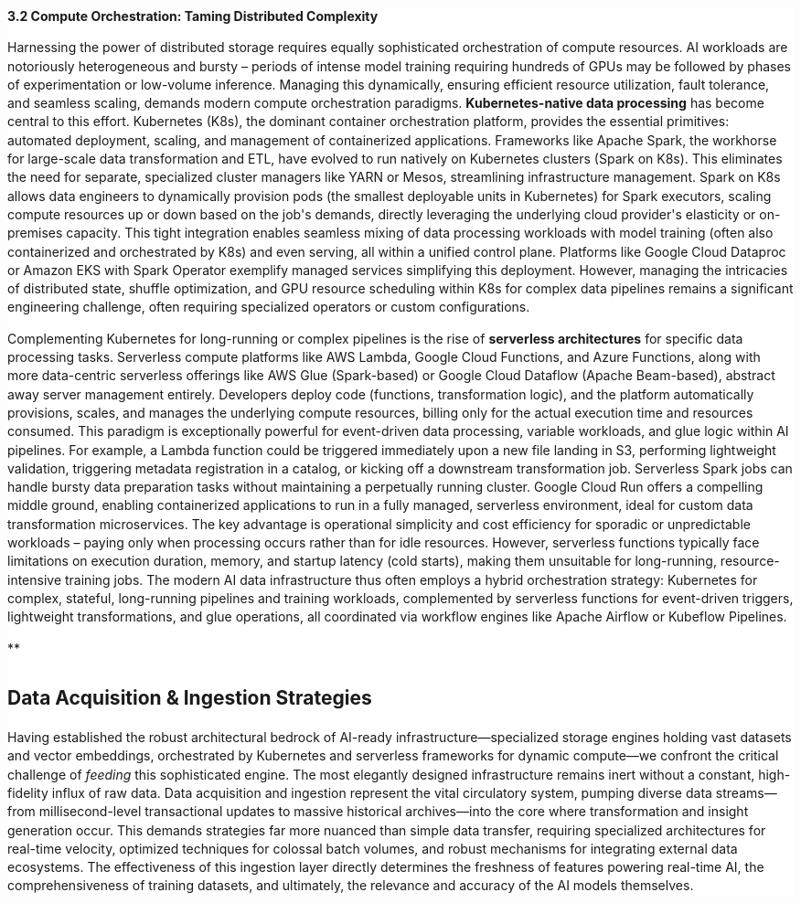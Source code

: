 **3.2 Compute Orchestration: Taming Distributed Complexity**

Harnessing the power of distributed storage requires equally sophisticated orchestration of compute resources. AI workloads are notoriously heterogeneous and bursty – periods of intense model training requiring hundreds of GPUs may be followed by phases of experimentation or low-volume inference. Managing this dynamically, ensuring efficient resource utilization, fault tolerance, and seamless scaling, demands modern compute orchestration paradigms. **Kubernetes-native data processing** has become central to this effort. Kubernetes (K8s), the dominant container orchestration platform, provides the essential primitives: automated deployment, scaling, and management of containerized applications. Frameworks like Apache Spark, the workhorse for large-scale data transformation and ETL, have evolved to run natively on Kubernetes clusters (Spark on K8s). This eliminates the need for separate, specialized cluster managers like YARN or Mesos, streamlining infrastructure management. Spark on K8s allows data engineers to dynamically provision pods (the smallest deployable units in Kubernetes) for Spark executors, scaling compute resources up or down based on the job's demands, directly leveraging the underlying cloud provider's elasticity or on-premises capacity. This tight integration enables seamless mixing of data processing workloads with model training (often also containerized and orchestrated by K8s) and even serving, all within a unified control plane. Platforms like Google Cloud Dataproc or Amazon EKS with Spark Operator exemplify managed services simplifying this deployment. However, managing the intricacies of distributed state, shuffle optimization, and GPU resource scheduling within K8s for complex data pipelines remains a significant engineering challenge, often requiring specialized operators or custom configurations.

Complementing Kubernetes for long-running or complex pipelines is the rise of **serverless architectures** for specific data processing tasks. Serverless compute platforms like AWS Lambda, Google Cloud Functions, and Azure Functions, along with more data-centric serverless offerings like AWS Glue (Spark-based) or Google Cloud Dataflow (Apache Beam-based), abstract away server management entirely. Developers deploy code (functions, transformation logic), and the platform automatically provisions, scales, and manages the underlying compute resources, billing only for the actual execution time and resources consumed. This paradigm is exceptionally powerful for event-driven data processing, variable workloads, and glue logic within AI pipelines. For example, a Lambda function could be triggered immediately upon a new file landing in S3, performing lightweight validation, triggering metadata registration in a catalog, or kicking off a downstream transformation job. Serverless Spark jobs can handle bursty data preparation tasks without maintaining a perpetually running cluster. Google Cloud Run offers a compelling middle ground, enabling containerized applications to run in a fully managed, serverless environment, ideal for custom data transformation microservices. The key advantage is operational simplicity and cost efficiency for sporadic or unpredictable workloads – paying only when processing occurs rather than for idle resources. However, serverless functions typically face limitations on execution duration, memory, and startup latency (cold starts), making them unsuitable for long-running, resource-intensive training jobs. The modern AI data infrastructure thus often employs a hybrid orchestration strategy: Kubernetes for complex, stateful, long-running pipelines and training workloads, complemented by serverless functions for event-driven triggers, lightweight transformations, and glue operations, all coordinated via workflow engines like Apache Airflow or Kubeflow Pipelines.

**

## Data Acquisition & Ingestion Strategies

Having established the robust architectural bedrock of AI-ready infrastructure—specialized storage engines holding vast datasets and vector embeddings, orchestrated by Kubernetes and serverless frameworks for dynamic compute—we confront the critical challenge of *feeding* this sophisticated engine. The most elegantly designed infrastructure remains inert without a constant, high-fidelity influx of raw data. Data acquisition and ingestion represent the vital circulatory system, pumping diverse data streams—from millisecond-level transactional updates to massive historical archives—into the core where transformation and insight generation occur. This demands strategies far more nuanced than simple data transfer, requiring specialized architectures for real-time velocity, optimized techniques for colossal batch volumes, and robust mechanisms for integrating external data ecosystems. The effectiveness of this ingestion layer directly determines the freshness of features powering real-time AI, the comprehensiveness of training datasets, and ultimately, the relevance and accuracy of the AI models themselves.
